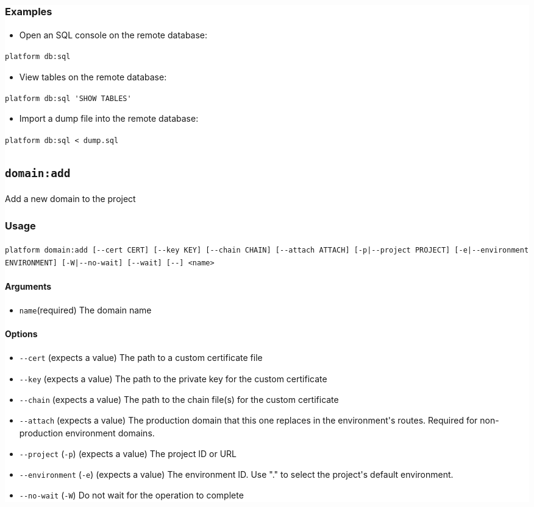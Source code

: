 ### Examples

* Open an SQL console on the remote database:
```
platform db:sql 
```

* View tables on the remote database:
```
platform db:sql 'SHOW TABLES'
```

* Import a dump file into the remote database:
```
platform db:sql < dump.sql
```

## `domain:add`

Add a new domain to the project

### Usage

```
platform domain:add [--cert CERT] [--key KEY] [--chain CHAIN] [--attach ATTACH] [-p|--project PROJECT] [-e|--environment ENVIRONMENT] [-W|--no-wait] [--wait] [--] <name>
```

#### Arguments

* `name`(required)
  The domain name

#### Options

* `--cert` (expects a value)
  The path to a custom certificate file

* `--key` (expects a value)
  The path to the private key for the custom certificate

* `--chain` (expects a value)
  The path to the chain file(s) for the custom certificate

* `--attach` (expects a value)
  The production domain that this one replaces in the environment's routes. Required for non-production environment domains.

* `--project` (`-p`) (expects a value)
  The project ID or URL

* `--environment` (`-e`) (expects a value)
  The environment ID. Use "." to select the project's default environment.

* `--no-wait` (`-W`)
  Do not wait for the operation to complete
